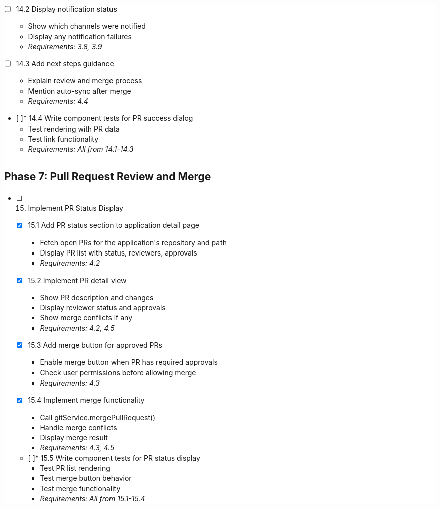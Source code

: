  - [ ] 14.2 Display notification status
    - Show which channels were notified
    - Display any notification failures
    - _Requirements: 3.8, 3.9_

  - [ ] 14.3 Add next steps guidance
    - Explain review and merge process
    - Mention auto-sync after merge
    - _Requirements: 4.4_

  - [ ]* 14.4 Write component tests for PR success dialog
    - Test rendering with PR data
    - Test link functionality
    - _Requirements: All from 14.1-14.3_

## Phase 7: Pull Request Review and Merge

- [ ] 15. Implement PR Status Display
  - [x] 15.1 Add PR status section to application detail page










    - Fetch open PRs for the application's repository and path
    - Display PR list with status, reviewers, approvals
    - _Requirements: 4.2_

  - [x] 15.2 Implement PR detail view





    - Show PR description and changes
    - Display reviewer status and approvals
    - Show merge conflicts if any
    - _Requirements: 4.2, 4.5_

  - [x] 15.3 Add merge button for approved PRs



    - Enable merge button when PR has required approvals
    - Check user permissions before allowing merge
    - _Requirements: 4.3_

  - [x] 15.4 Implement merge functionality



    - Call gitService.mergePullRequest()
    - Handle merge conflicts
    - Display merge result
    - _Requirements: 4.3, 4.5_

  - [ ]* 15.5 Write component tests for PR status display
    - Test PR list rendering
    - Test merge button behavior
    - Test merge functionality
    - _Requirements: All from 15.1-15.4_
